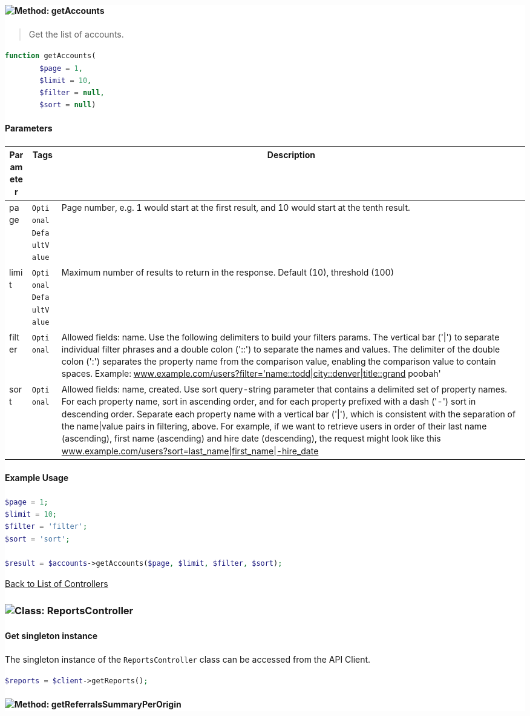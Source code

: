 
#### <a name="get_accounts"></a>![Method: ](https://apidocs.io/img/method.png ".AccountsController.getAccounts") getAccounts

> Get the list of accounts.


```php
function getAccounts(
        $page = 1,
        $limit = 10,
        $filter = null,
        $sort = null)
```

#### Parameters

| Parameter | Tags | Description |
|-----------|------|-------------|
| page |  ``` Optional ```  ``` DefaultValue ```  | Page number, e.g. 1 would start at the first result, and 10 would start at the tenth result. |
| limit |  ``` Optional ```  ``` DefaultValue ```  | Maximum number of results to return in the response. Default (10), threshold (100) |
| filter |  ``` Optional ```  | Allowed fields: name. Use the following delimiters to build your filters params. The vertical bar ('\|') to separate individual filter phrases and a double colon ('::') to separate the names and values. The delimiter of the double colon (':') separates the property name from the comparison value, enabling the comparison value to contain spaces. Example: www.example.com/users?filter='name::todd\|city::denver\|title::grand poobah' |
| sort |  ``` Optional ```  | Allowed fields: name, created. Use sort query-string parameter that contains a delimited set of property names. For each property name, sort in ascending order, and for each property prefixed with a dash ('-') sort in descending order. Separate each property name with a vertical bar ('\|'), which is consistent with the separation of the name\|value pairs in filtering, above. For example, if we want to retrieve users in order of their last name (ascending), first name (ascending) and hire date (descending), the request might look like this www.example.com/users?sort=last_name\|first_name\|-hire_date |



#### Example Usage

```php
$page = 1;
$limit = 10;
$filter = 'filter';
$sort = 'sort';

$result = $accounts->getAccounts($page, $limit, $filter, $sort);

```


[Back to List of Controllers](#list_of_controllers)

### <a name="reports_controller"></a>![Class: ](https://apidocs.io/img/class.png ".ReportsController") ReportsController

#### Get singleton instance

The singleton instance of the ``` ReportsController ``` class can be accessed from the API Client.

```php
$reports = $client->getReports();
```

#### <a name="get_referrals_summary_per_origin"></a>![Method: ](https://apidocs.io/img/method.png ".ReportsController.getReferralsSummaryPerOrigin") getReferralsSummaryPerOrigin
